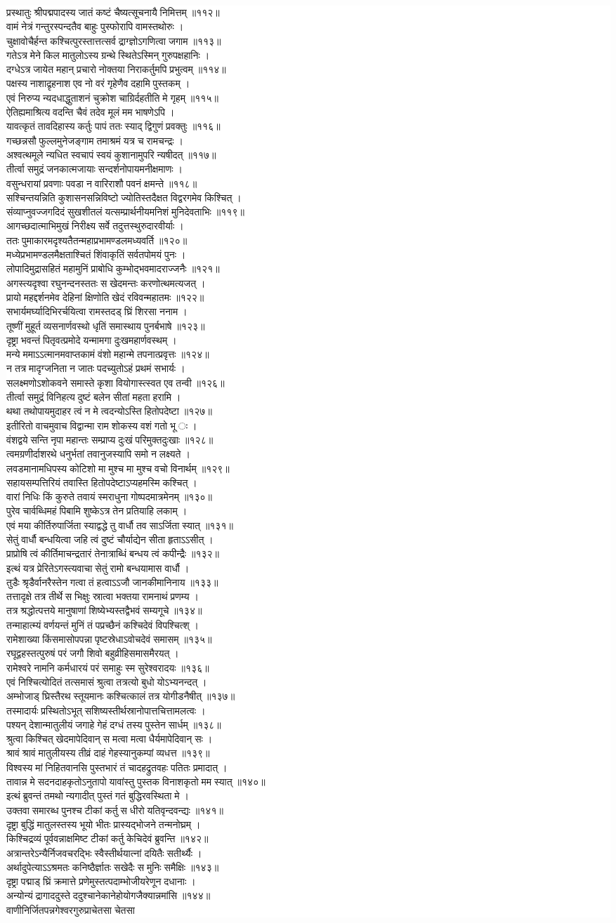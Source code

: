 प्रस्थातुः श्रीपद्मपादस्य जातं कष्टं चैष्यत्सूचनायै निमित्तम् ॥११२॥  
वामं नेत्रं गन्तुरस्पन्दतैव बाहुः पुस्फोरापि वामस्तथोरुः ।  
चुक्षावोचैर्हन्त कश्चित्पुरस्तात्तत्सर्व द्राग्ज्ञोऽगणित्वा जगाम ॥११३॥  
गतेऽत्र मेने किल मातुलोऽस्य ग्रन्थे स्थितेऽस्मिन् गुरुपक्षहानिः ।  
दग्धेऽत्र जायेत महान् प्रचारो नोक्तया निराकर्तुमपि प्रभुत्वम् ॥११४॥  
पक्षस्य नाशाद्रृहनाश एव नो वरं गृहेणैव दहामि पुस्तकम् ।  
एवं निरुप्य न्यदधाद्धुताशनं चुक्रोश चाग्रिर्दहतीति मे गृहम् ॥११५॥  
ऐतिह्यमाश्रित्य वदन्ति चैवं तदेव मूलं मम भाषणेऽपि ।  
यावत्कृतं तावदिहास्य कर्तुः पापं ततः स्याद् द्विगुणं प्रवक्तुः ॥११६॥  
गच्छन्नसौ फुल्लमुनेजङ्गाम तमाश्रमं यत्र च रामचन्द्रः ।  
अश्वत्थमूले न्यधित स्वचापं स्वयं कुशानामुपरि न्यषीदत् ॥११७॥  
तीर्त्वा समुद्रं जनकात्मजायाः सन्दर्शनोपायमनीक्षमाणः ।  
वसुन्धरायां प्रवणाः पवडा न वारिराशौ पवनं क्षमन्ते ॥११८॥  
सश्चिन्तयन्निति कुशासनसन्निविष्टो ज्योतिस्तदैक्षत विद्वरगमेव किश्चित् ।  
संव्याप्नुवज्जगदिदं सुखशीतलं यत्सम्प्रार्थनीयमनिशं मुनिदेवताभिः ॥११९॥  
आगच्छदात्माभिमुखं निरीक्ष्य सर्वे तदुत्तस्थुरुदारवीर्याः ।  
ततः पुमाकारमदृश्यतैतन्महाप्रभामण्डलमध्यवर्ति ॥१२०॥  
मध्येप्रभामण्डलमैक्षताश्चितं शिंवाकृतिं सर्वतपोमयं पुनः ।  
लोपादिमुद्रासहितं महामुनिं प्राबोधि कुम्भोद्भवमादराज्जनैः ॥१२१॥  
अगस्त्यदृश्वा रघुनन्दनस्ततः स खेदमन्तः करणोत्थमत्यजत् ।  
प्रायो महद्दर्शनमेव देहिनां क्षिणोति खेदं रविवन्महातमः ॥१२२॥  
सभार्यमर्घ्यादिभिरर्चयित्वा रामस्तदड् घ्रिं शिरसा ननाम ।  
तूष्णीं मुहूर्त व्यसनार्णवस्थो धृतिं समास्थाय पुनर्बभाषे ॥१२३॥  
दृष्ट्रा भवन्तं पितृवत्प्रमोदे यन्मामगा दुःखमहार्णवस्थम् ।  
मन्ये ममाऽऽत्मानमवाप्तकामं वंशो महान्मे तपनात्प्रवृत्तः ॥१२४॥  
न तत्र मादृग्जनिता न जातः पदच्युतोऽहं प्रथमं सभार्यः ।  
सलक्ष्मणोऽशोकवने समास्ते कृशा वियोगास्त्स्वत एव तन्वी ॥१२६॥  
तीर्त्वा समुद्रं विनिहत्य दुष्टं बलेन सीतां महता हरामि ।  
थथा तथोपायमुदाहर त्वं न मे त्वदन्योऽस्ति हितोपदेष्टा ॥१२७॥  
इतीरितो वाचमुवाच विद्वान्मा राम शोकस्य वशं गतो भू ः ।  
वंशद्वये सन्ति नृपा महान्तः सम्प्राप्य दुःखं परिमुक्तदुःखाः ॥१२८॥  
त्वमग्रणीर्दाशरथे धनुर्भतां तवानुजस्यापि समो न लक्ष्यते ।  
लवडमानामधिपस्य कोटिशो मा मुश्च मा मुश्च वचो विनार्थम् ॥१२९॥  
सहायसम्पत्तिरियं तवास्ति हितोपदेष्टाऽप्यहमस्मि कश्चित् ।  
वारां निधिः किं कुरुते तवायं स्मराधुना गोष्पदमात्रमेनम् ॥१३०॥  
पुरेव चार्वब्धिमहं पिबामि शुष्केऽत्र तेन प्रतियाहि लकाम् ।  
एवं मया कीर्तिरुपार्जिता स्याद्वद्धे तु वार्धौ तव साऽर्जिता स्यात् ॥१३१॥  
सेतुं वार्धौ बन्धयित्वा जहि त्वं दुष्टं चौर्याद्येन सीता हृताऽऽसीत् ।  
प्राप्रोषि त्वं कीर्तिमाचन्द्रतारं तेनात्राब्धिं बन्धय त्वं कपीन्द्रैः ॥१३२॥  
इत्थं यत्र प्रेरितेऽगस्त्यवाचा सेतुं रामो बन्धयामास वार्धौ ।  
तुडैः श्रृडैर्वानरैस्तेन गत्वा तं हत्वाऽऽजौ जानकीमानिनाय ॥१३३॥  
तत्तादृक्षे तत्र तीर्थे स भिक्षुः स्रात्वा भक्तया रामनाथं प्रणम्य ।  
तत्र श्रद्धोत्पत्तये मानुषाणां शिष्येभ्यस्तद्वैभवं सम्यगूचे ॥१३४॥  
तन्माहात्म्यं वर्णयन्तं मुनिं तं पप्रच्छैनं कश्चिदेवं विपश्चित्श् ।  
रामेशाख्या किंसमासोपपन्ना पृष्टस्रेधाऽवोचदेवं समासम् ॥१३५॥  
रघूद्वहस्तत्पुरुषं परं जगौ शिवो बहुव्रीहिसमासमैरयत् ।  
रामेश्वरे नामनि कर्मधारयं परं समाहुः स्म सुरेश्वरादयः ॥१३६॥  
एवं निश्चित्योदितं तत्समासं श्रुत्वा तत्रत्यो बुधो योऽभ्यनन्दत् ।  
अम्भोजाड् घ्रिस्तैरथ स्तूयमानः कश्चित्कालं तत्र योगीडनैषीत् ॥१३७॥  
तस्मादार्यः प्रस्थितोऽभूत् सशिष्यस्तीर्थस्रानोपात्तचित्तामलत्वः ।  
पश्यन् देशान्मातुलीयं जगाहे गेहं दग्धं तस्य पुस्तेन सार्धम् ॥१३८॥  
श्रुत्वा किश्चित् खेदमापेदिवान् स मत्वा मत्वा धैर्यमापेदिवान् सः ।  
श्रावं श्रावं मातुलीयस्य तीव्रं दाहं गेहस्यानुकम्पां व्यधत्त ॥१३९॥  
विश्वस्य मां निहितवानसि पुस्तभारं तं चादहद्रुतवहः पतितः प्रमादात् ।  
तावान्न मे सदनदाहकृतोऽनुतापो यावांस्तु पुस्तक विनाशकृतो मम स्यात् ॥१४०॥  
इत्थं ब्रुवन्तं तमथो न्यगादीत् पुस्तं गतं बुद्धिरवस्थिता मे ।  
उक्तवा समारब्ध पुनश्च टीकां कर्तु स धीरो यतिवृन्दवन्द्यः ॥१४१॥  
दृष्ट्रा बुद्धिं मातुलस्तस्य भूयो भीतः प्रास्यद्भोजने तन्मनोघ्रम् ।  
किश्चिद्रव्यं पूर्ववन्नाक्षमिष्ट टीकां कर्तु केचिदेवं ब्रुवन्ति ॥१४२॥  
अत्रान्तरेऽन्यैर्निजवचरद्भिः स्वैस्तीर्थयात्नां दयितैः सतीर्थ्यैः ।  
अर्थादुपेत्याऽऽश्रमतः कनिष्ठैर्ज्ञातः सखेदैः स मुनिः समैक्षिः ॥१४३॥  
दृष्ट्रा पद्माड् घ्रिं क्रमात्ते प्रणेमुस्तत्पदाम्भोजीयरेणून दधानाः ।  
अन्योन्यं द्रागाददुस्ते ददुश्चानेकानेहोयोगजैक्यान्नमांसि ॥१४४॥  
वाणीनिर्जितपन्नगेश्वरगुरुप्राचेतसा चेतसा  